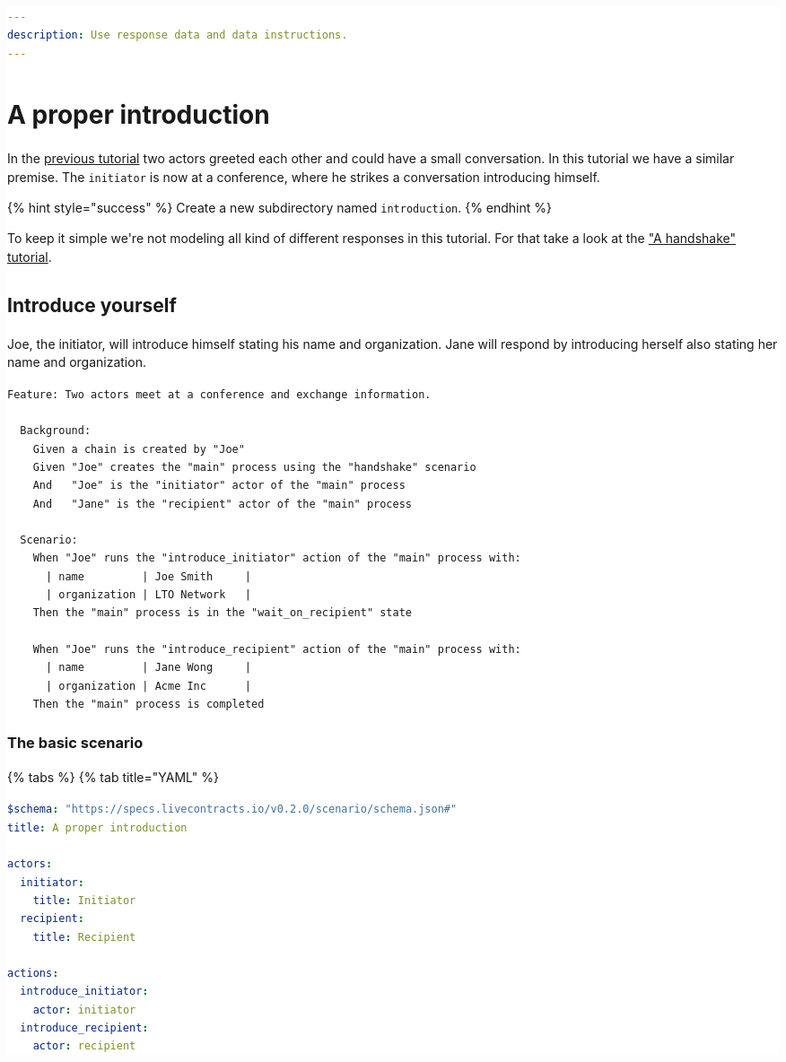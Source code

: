 ```yaml
---
description: Use response data and data instructions.
---
```


# A proper introduction

In the [previous tutorial](a-handshake.md) two actors greeted each other and could have a small conversation. In this tutorial we have a similar premise. The `initiator` is now at a conference, where he strikes a conversation introducing himself.

{% hint style="success" %}
Create a new subdirectory named `introduction`.
{% endhint %}

To keep it simple we're not modeling all kind of different responses in this tutorial. For that take a look at the ["A handshake" tutorial](a-handshake.md).

## Introduce yourself

Joe, the initiator, will introduce himself stating his name and organization. Jane will respond by introducing herself also stating her name and organization.

```text
Feature: Two actors meet at a conference and exchange information.

  Background:
    Given a chain is created by "Joe"
    Given "Joe" creates the "main" process using the "handshake" scenario
    And   "Joe" is the "initiator" actor of the "main" process
    And   "Jane" is the "recipient" actor of the "main" process

  Scenario:
    When "Joe" runs the "introduce_initiator" action of the "main" process with:
      | name         | Joe Smith     |
      | organization | LTO Network   |
    Then the "main" process is in the "wait_on_recipient" state
    
    When "Joe" runs the "introduce_recipient" action of the "main" process with:
      | name         | Jane Wong     |
      | organization | Acme Inc      |
    Then the "main" process is completed
```

### The basic scenario

{% tabs %}
{% tab title="YAML" %}
```yaml
$schema: "https://specs.livecontracts.io/v0.2.0/scenario/schema.json#"
title: A proper introduction

actors:
  initiator:
    title: Initiator
  recipient:
    title: Recipient

actions:
  introduce_initiator:
    actor: initiator
  introduce_recipient:
    actor: recipient

```